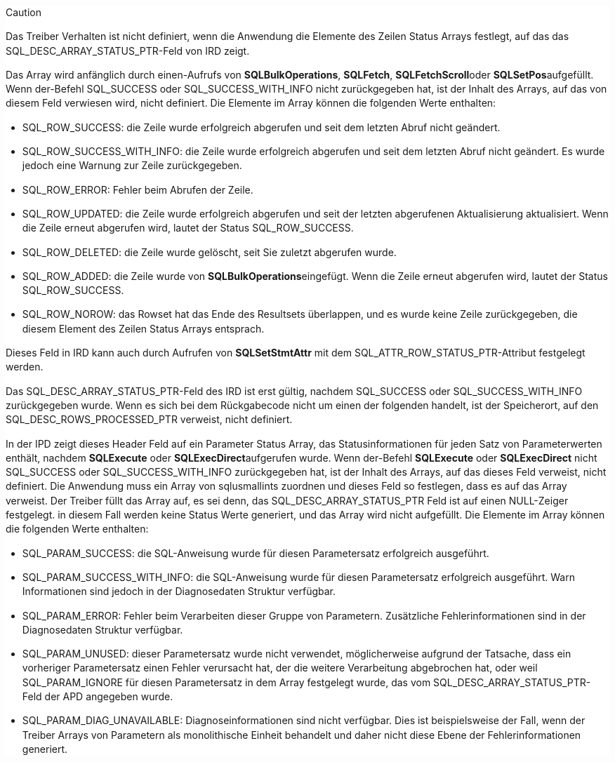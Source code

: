 > [!CAUTION]  
>  Das Treiber Verhalten ist nicht definiert, wenn die Anwendung die Elemente des Zeilen Status Arrays festlegt, auf das das SQL_DESC_ARRAY_STATUS_PTR-Feld von IRD zeigt.  
  
 Das Array wird anfänglich durch einen-Aufrufs von **SQLBulkOperations**, **SQLFetch**, **SQLFetchScroll**oder **SQLSetPos**aufgefüllt. Wenn der-Befehl SQL_SUCCESS oder SQL_SUCCESS_WITH_INFO nicht zurückgegeben hat, ist der Inhalt des Arrays, auf das von diesem Feld verwiesen wird, nicht definiert. Die Elemente im Array können die folgenden Werte enthalten:  
  
-   SQL_ROW_SUCCESS: die Zeile wurde erfolgreich abgerufen und seit dem letzten Abruf nicht geändert.  
  
-   SQL_ROW_SUCCESS_WITH_INFO: die Zeile wurde erfolgreich abgerufen und seit dem letzten Abruf nicht geändert. Es wurde jedoch eine Warnung zur Zeile zurückgegeben.  
  
-   SQL_ROW_ERROR: Fehler beim Abrufen der Zeile.  
  
-   SQL_ROW_UPDATED: die Zeile wurde erfolgreich abgerufen und seit der letzten abgerufenen Aktualisierung aktualisiert. Wenn die Zeile erneut abgerufen wird, lautet der Status SQL_ROW_SUCCESS.  
  
-   SQL_ROW_DELETED: die Zeile wurde gelöscht, seit Sie zuletzt abgerufen wurde.  
  
-   SQL_ROW_ADDED: die Zeile wurde von **SQLBulkOperations**eingefügt. Wenn die Zeile erneut abgerufen wird, lautet der Status SQL_ROW_SUCCESS.  
  
-   SQL_ROW_NOROW: das Rowset hat das Ende des Resultsets überlappen, und es wurde keine Zeile zurückgegeben, die diesem Element des Zeilen Status Arrays entsprach.  
  
 Dieses Feld in IRD kann auch durch Aufrufen von **SQLSetStmtAttr** mit dem SQL_ATTR_ROW_STATUS_PTR-Attribut festgelegt werden.  
  
 Das SQL_DESC_ARRAY_STATUS_PTR-Feld des IRD ist erst gültig, nachdem SQL_SUCCESS oder SQL_SUCCESS_WITH_INFO zurückgegeben wurde. Wenn es sich bei dem Rückgabecode nicht um einen der folgenden handelt, ist der Speicherort, auf den SQL_DESC_ROWS_PROCESSED_PTR verweist, nicht definiert.  
  
 In der IPD zeigt dieses Header Feld auf ein Parameter Status Array, das Statusinformationen für jeden Satz von Parameterwerten enthält, nachdem **SQLExecute** oder **SQLExecDirect**aufgerufen wurde. Wenn der-Befehl **SQLExecute** oder **SQLExecDirect** nicht SQL_SUCCESS oder SQL_SUCCESS_WITH_INFO zurückgegeben hat, ist der Inhalt des Arrays, auf das dieses Feld verweist, nicht definiert. Die Anwendung muss ein Array von sqlusmallints zuordnen und dieses Feld so festlegen, dass es auf das Array verweist. Der Treiber füllt das Array auf, es sei denn, das SQL_DESC_ARRAY_STATUS_PTR Feld ist auf einen NULL-Zeiger festgelegt. in diesem Fall werden keine Status Werte generiert, und das Array wird nicht aufgefüllt. Die Elemente im Array können die folgenden Werte enthalten:  
  
-   SQL_PARAM_SUCCESS: die SQL-Anweisung wurde für diesen Parametersatz erfolgreich ausgeführt.  
  
-   SQL_PARAM_SUCCESS_WITH_INFO: die SQL-Anweisung wurde für diesen Parametersatz erfolgreich ausgeführt. Warn Informationen sind jedoch in der Diagnosedaten Struktur verfügbar.  
  
-   SQL_PARAM_ERROR: Fehler beim Verarbeiten dieser Gruppe von Parametern. Zusätzliche Fehlerinformationen sind in der Diagnosedaten Struktur verfügbar.  
  
-   SQL_PARAM_UNUSED: dieser Parametersatz wurde nicht verwendet, möglicherweise aufgrund der Tatsache, dass ein vorheriger Parametersatz einen Fehler verursacht hat, der die weitere Verarbeitung abgebrochen hat, oder weil SQL_PARAM_IGNORE für diesen Parametersatz in dem Array festgelegt wurde, das vom SQL_DESC_ARRAY_STATUS_PTR-Feld der APD angegeben wurde.  
  
-   SQL_PARAM_DIAG_UNAVAILABLE: Diagnoseinformationen sind nicht verfügbar. Dies ist beispielsweise der Fall, wenn der Treiber Arrays von Parametern als monolithische Einheit behandelt und daher nicht diese Ebene der Fehlerinformationen generiert.  
  